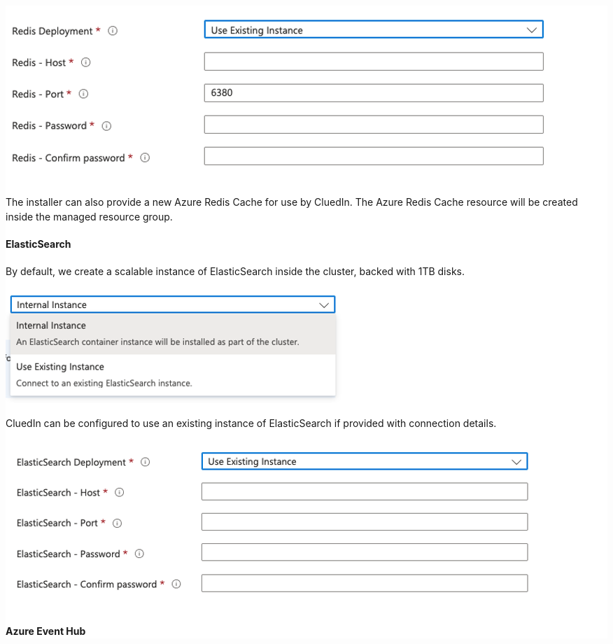 ![img_13.png](../../../assets/images/ama/installer/img_13.png)

The installer can also provide a new Azure Redis Cache for use by CluedIn. The Azure Redis Cache resource will be created inside the managed resource group.

#### ElasticSearch 

By default, we create a scalable instance of ElasticSearch inside the cluster, backed with 1TB disks.

![img_14.png](../../../assets/images/ama/installer/img_14.png)

CluedIn can be configured to use an existing instance of ElasticSearch if provided with connection details.

![img_15.png](../../../assets/images/ama/installer/img_15.png)

#### Azure Event Hub

